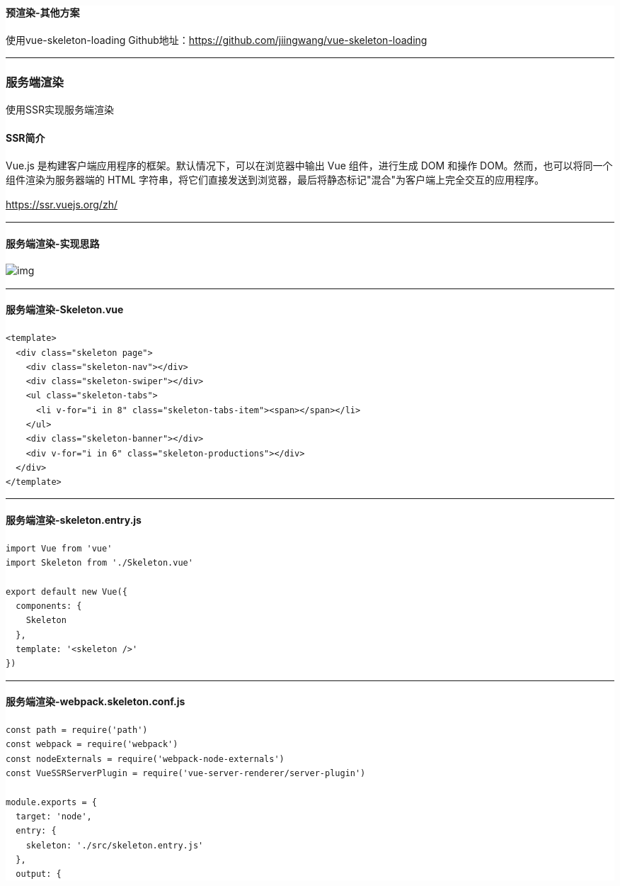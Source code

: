 
#### 预渲染-其他方案
使用vue-skeleton-loading
Github地址：https://github.com/jiingwang/vue-skeleton-loading

---

### 服务端渲染
使用SSR实现服务端渲染
#### SSR简介
Vue.js 是构建客户端应用程序的框架。默认情况下，可以在浏览器中输出 Vue 组件，进行生成 DOM 和操作 DOM。然而，也可以将同一个组件渲染为服务器端的 HTML 字符串，将它们直接发送到浏览器，最后将静态标记"混合"为客户端上完全交互的应用程序。

https://ssr.vuejs.org/zh/

---

#### 服务端渲染-实现思路
![img](https://sfault-image.b0.upaiyun.com/272/689/2726897960-5af6536ab35fa_articlex )

---
#### 服务端渲染-Skeleton.vue
```
<template>
  <div class="skeleton page">
    <div class="skeleton-nav"></div>
    <div class="skeleton-swiper"></div>
    <ul class="skeleton-tabs">
      <li v-for="i in 8" class="skeleton-tabs-item"><span></span></li>
    </ul>
    <div class="skeleton-banner"></div>
    <div v-for="i in 6" class="skeleton-productions"></div>
  </div>
</template>
```
---
#### 服务端渲染-skeleton.entry.js

```
import Vue from 'vue'
import Skeleton from './Skeleton.vue'

export default new Vue({
  components: {
    Skeleton
  },
  template: '<skeleton />'
})
```

---
#### 服务端渲染-webpack.skeleton.conf.js
```
const path = require('path')
const webpack = require('webpack')
const nodeExternals = require('webpack-node-externals')
const VueSSRServerPlugin = require('vue-server-renderer/server-plugin')

module.exports = {
  target: 'node',
  entry: {
    skeleton: './src/skeleton.entry.js'
  },
  output: {
```